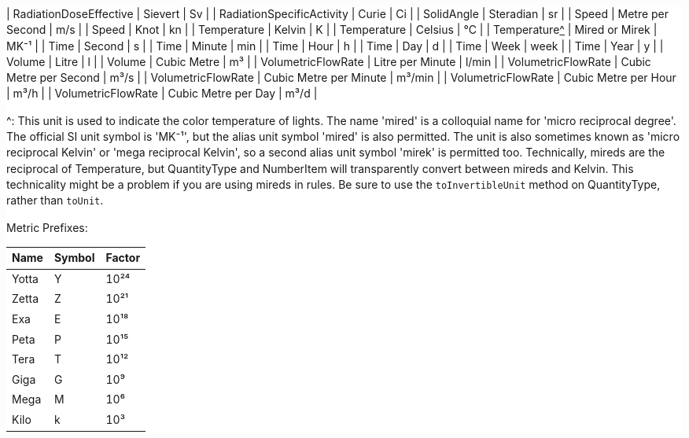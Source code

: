 | RadiationDoseEffective    | Sievert                          | Sv     |
| RadiationSpecificActivity | Curie                            | Ci     |
| SolidAngle                | Steradian                        | sr     |
| Speed                     | Metre per Second                 | m/s    |
| Speed                     | Knot                             | kn     |
| Temperature               | Kelvin                           | K      |
| Temperature               | Celsius                          | °C     |
| Temperature[^](#mired-footnote) | Mired or Mirek             | MK⁻¹   |
| Time                      | Second                           | s      |
| Time                      | Minute                           | min    |
| Time                      | Hour                             | h      |
| Time                      | Day                              | d      |
| Time                      | Week                             | week   |
| Time                      | Year                             | y      |
| Volume                    | Litre                            | l      |
| Volume                    | Cubic Metre                      | m³     |
| VolumetricFlowRate        | Litre per Minute                 | l/min  |
| VolumetricFlowRate        | Cubic Metre per Second           | m³/s   |
| VolumetricFlowRate        | Cubic Metre per Minute           | m³/min |
| VolumetricFlowRate        | Cubic Metre per Hour             | m³/h   |
| VolumetricFlowRate        | Cubic Metre per Day              | m³/d   |

<a name="mired-footnote">^</a>: This unit is used to indicate the color temperature of lights.
The name 'mired' is a colloquial name for 'micro reciprocal degree'.
The official SI unit symbol is 'MK⁻¹', but the alias unit symbol 'mired' is also permitted.
The unit is also sometimes known as 'micro reciprocal Kelvin' or 'mega reciprocal Kelvin', so a second alias unit symbol 'mirek' is permitted too.
Technically, mireds are the reciprocal of Temperature, but QuantityType and NumberItem will transparently convert between mireds and Kelvin.
This technicality might be a problem if you are using mireds in rules.
Be sure to use the `toInvertibleUnit` method on QuantityType, rather than `toUnit`.

Metric Prefixes:

| Name  | Symbol | Factor |
|-------|--------|--------|
| Yotta | Y      | 10²⁴   |
| Zetta | Z      | 10²¹   |
| Exa   | E      | 10¹⁸   |
| Peta  | P      | 10¹⁵   |
| Tera  | T      | 10¹²   |
| Giga  | G      | 10⁹    |
| Mega  | M      | 10⁶    |
| Kilo  | k      | 10³    |